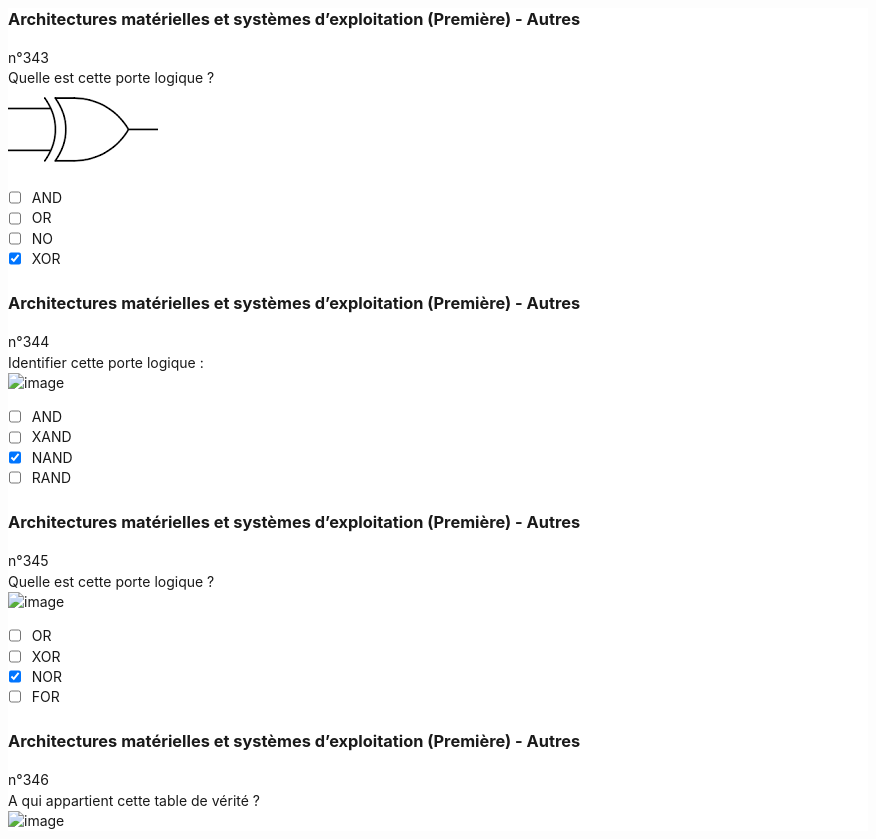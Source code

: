 ### Architectures matérielles et systèmes d’exploitation (Première) - Autres
n°343
<br>
Quelle est cette porte logique ?
<br>
![image](/assets/images/qcm/343_xor.png)
<br>


- [ ] AND
- [ ] OR
- [ ] NO
- [X] XOR

### Architectures matérielles et systèmes d’exploitation (Première) - Autres
n°344
<br>
Identifier cette porte logique :
<br>
![image](/assets/images/qcm/344_NO+AND.png)
<br>


- [ ] AND
- [ ] XAND
- [X] NAND
- [ ] RAND

### Architectures matérielles et systèmes d’exploitation (Première) - Autres
n°345
<br>
Quelle est cette porte logique ?
<br>
![image](/assets/images/qcm/345_NOR+SANS+LETTRE.png)
<br>


- [ ] OR
- [ ] XOR
- [X] NOR
- [ ] FOR

### Architectures matérielles et systèmes d’exploitation (Première) - Autres
n°346
<br>
A qui appartient cette table de vérité ?
<br>
![image](/assets/images/qcm/346_NO+AND+table+verite.png)
<br>
